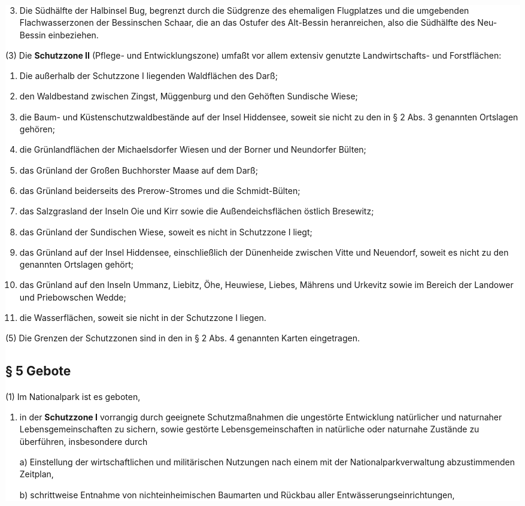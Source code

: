 
3.  Die Südhälfte der Halbinsel Bug, begrenzt durch die Südgrenze des ehemaligen Flugplatzes und die umgebenden Flachwasserzonen der Bessinschen Schaar, die an das Ostufer des Alt-Bessin heranreichen, also die Südhälfte des Neu-Bessin einbeziehen.




(3) Die **Schutzzone II**              (Pflege- und Entwicklungszone) umfaßt vor allem extensiv genutzte Landwirtschafts- und Forstflächen:

1.  Die außerhalb der Schutzzone I liegenden Waldflächen des Darß;


2.  den Waldbestand zwischen Zingst, Müggenburg und den Gehöften Sundische Wiese;


3.  die Baum- und Küstenschutzwaldbestände auf der Insel Hiddensee, soweit sie nicht zu den in § 2 Abs. 3 genannten Ortslagen gehören;


4.  die Grünlandflächen der Michaelsdorfer Wiesen und der Borner und Neundorfer Bülten;


5.  das Grünland der Großen Buchhorster Maase auf dem Darß;


6.  das Grünland beiderseits des Prerow-Stromes und die Schmidt-Bülten;


7.  das Salzgrasland der Inseln Oie und Kirr sowie die Außendeichsflächen östlich Bresewitz;


8.  das Grünland der Sundischen Wiese, soweit es nicht in Schutzzone I liegt;


9.  das Grünland auf der Insel Hiddensee, einschließlich der Dünenheide zwischen Vitte und Neuendorf, soweit es nicht zu den genannten Ortslagen gehört;


10. das Grünland auf den Inseln Ummanz, Liebitz, Öhe, Heuwiese, Liebes, Mährens und Urkevitz sowie im Bereich der Landower und Priebowschen Wedde;


11. die Wasserflächen, soweit sie nicht in der Schutzzone I liegen.




(5) Die Grenzen der Schutzzonen sind in den in § 2 Abs. 4 genannten Karten eingetragen.


## § 5 Gebote

(1) Im Nationalpark ist es geboten,

1.  in der **Schutzzone I**                    vorrangig durch geeignete Schutzmaßnahmen die ungestörte Entwicklung natürlicher und naturnaher Lebensgemeinschaften zu sichern, sowie gestörte Lebensgemeinschaften in natürliche oder naturnahe Zustände zu überführen, insbesondere durch

    a)  Einstellung der wirtschaftlichen und militärischen Nutzungen nach einem mit der Nationalparkverwaltung abzustimmenden Zeitplan,


    b)  schrittweise Entnahme von nichteinheimischen Baumarten und Rückbau aller Entwässerungseinrichtungen,
